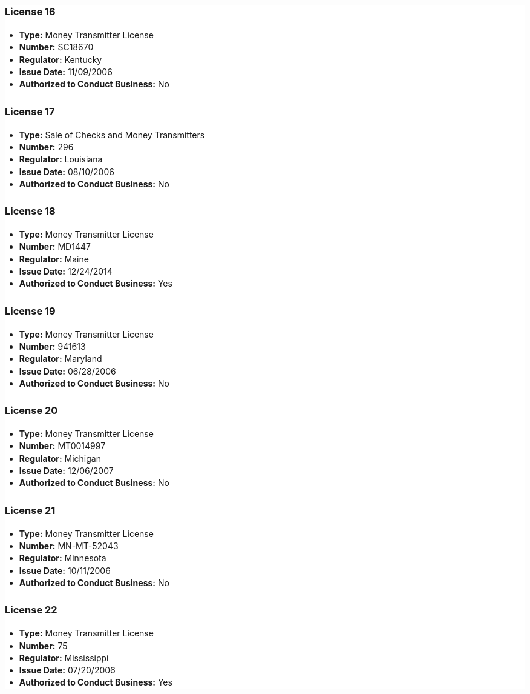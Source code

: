 ### License 16
- **Type:** Money Transmitter License
- **Number:** SC18670
- **Regulator:** Kentucky
- **Issue Date:** 11/09/2006
- **Authorized to Conduct Business:** No

### License 17
- **Type:** Sale of Checks and Money Transmitters
- **Number:** 296
- **Regulator:** Louisiana
- **Issue Date:** 08/10/2006
- **Authorized to Conduct Business:** No

### License 18
- **Type:** Money Transmitter License
- **Number:** MD1447
- **Regulator:** Maine
- **Issue Date:** 12/24/2014
- **Authorized to Conduct Business:** Yes

### License 19
- **Type:** Money Transmitter License
- **Number:** 941613
- **Regulator:** Maryland
- **Issue Date:** 06/28/2006
- **Authorized to Conduct Business:** No

### License 20
- **Type:** Money Transmitter License
- **Number:** MT0014997
- **Regulator:** Michigan
- **Issue Date:** 12/06/2007
- **Authorized to Conduct Business:** No

### License 21
- **Type:** Money Transmitter License
- **Number:** MN-MT-52043
- **Regulator:** Minnesota
- **Issue Date:** 10/11/2006
- **Authorized to Conduct Business:** No

### License 22
- **Type:** Money Transmitter License
- **Number:** 75
- **Regulator:** Mississippi
- **Issue Date:** 07/20/2006
- **Authorized to Conduct Business:** Yes

